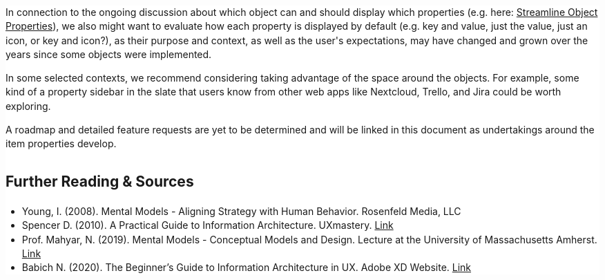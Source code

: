 In connection to the ongoing discussion about which object can and should
display which properties (e.g. here: [Streamline Object
Properties](https://docu.ilias.de/goto_docu_wiki_wpage_7399_1357.html)), we also
might want to evaluate how each property is displayed by default (e.g. key and
value, just the value, just an icon, or key and icon?), as their purpose and
context, as well as the user's expectations, may have changed and grown over the
years since some objects were implemented.

In some selected contexts, we recommend considering taking advantage of the
space around the objects. For example, some kind of a property sidebar in the
slate that users know from other web apps like Nextcloud, Trello, and Jira could
be worth exploring.

A roadmap and detailed feature requests are yet to be determined and will be
linked in this document as undertakings around the item properties develop.

## Further Reading & Sources

* Young, I. (2008). Mental Models - Aligning Strategy with Human Behavior.
  Rosenfeld Media, LLC
* Spencer D. (2010). A Practical Guide to Information Architecture. UXmastery.
  [Link](https://maadmob.com.au/wp-content/uploads/2021/03/PracticalGuideToInformationArchitecture.pdf)
* Prof. Mahyar, N. (2019). Mental Models - Conceptual Models and Design. Lecture
  at the University of Massachusetts Amherst.
  [Link](https://groups.cs.umass.edu/nmahyar/wp-content/uploads/sites/8/2019/03/690A-10-ConceptualModels.pdf)
* Babich N. (2020). The Beginner’s Guide to Information Architecture in UX.
  Adobe XD Website.
  [Link](https://xd.adobe.com/ideas/process/information-architecture/information-ux-architect/)
